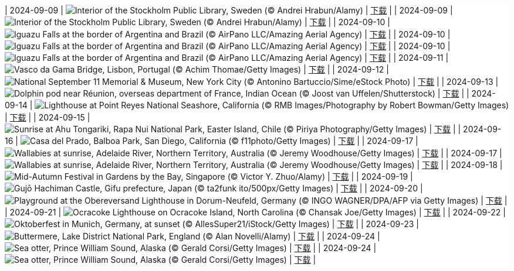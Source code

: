 | 2024-09-09 | ![Interior of the Stockholm Public Library, Sweden (© Andrei Hrabun/Alamy)](https://cn.bing.com/th?id=OHR.StockholmLibrary_EN-US4140921886_UHD.jpg&pid=hp&w=384&h=216&rs=1&c=4) | [下载](https://cn.bing.com/th?id=OHR.StockholmLibrary_EN-US4140921886_UHD.jpg) |
| 2024-09-09 | ![Interior of the Stockholm Public Library, Sweden (© Andrei Hrabun/Alamy)](https://cn.bing.com/th?id=OHR.StockholmLibrary_EN-US4140921886_UHD.jpg&pid=hp&w=384&h=216&rs=1&c=4) | [下载](https://cn.bing.com/th?id=OHR.StockholmLibrary_EN-US4140921886_UHD.jpg) |
| 2024-09-10 | ![Iguazu Falls at the border of Argentina and Brazil (© AirPano LLC/Amazing Aerial Agency)](https://cn.bing.com/th?id=OHR.IguazuRainbow_EN-US4361499337_UHD.jpg&pid=hp&w=384&h=216&rs=1&c=4) | [下载](https://cn.bing.com/th?id=OHR.IguazuRainbow_EN-US4361499337_UHD.jpg) |
| 2024-09-10 | ![Iguazu Falls at the border of Argentina and Brazil (© AirPano LLC/Amazing Aerial Agency)](https://cn.bing.com/th?id=OHR.IguazuRainbow_EN-US4361499337_UHD.jpg&pid=hp&w=384&h=216&rs=1&c=4) | [下载](https://cn.bing.com/th?id=OHR.IguazuRainbow_EN-US4361499337_UHD.jpg) |
| 2024-09-10 | ![Iguazu Falls at the border of Argentina and Brazil (© AirPano LLC/Amazing Aerial Agency)](https://cn.bing.com/th?id=OHR.IguazuRainbow_EN-US4361499337_UHD.jpg&pid=hp&w=384&h=216&rs=1&c=4) | [下载](https://cn.bing.com/th?id=OHR.IguazuRainbow_EN-US4361499337_UHD.jpg) |
| 2024-09-11 | ![Vasco da Gama Bridge, Lisbon, Portugal (© Achim Thomae/Getty Images)](https://cn.bing.com/th?id=OHR.BridgeLisbon_EN-US4458392664_UHD.jpg&pid=hp&w=384&h=216&rs=1&c=4) | [下载](https://cn.bing.com/th?id=OHR.BridgeLisbon_EN-US4458392664_UHD.jpg) |
| 2024-09-12 | ![National September 11 Memorial & Museum, New York City (© Antonino Bartuccio/Sime/eStock Photo)](https://cn.bing.com/th?id=OHR.ManhattanMemorial_EN-US4528393468_UHD.jpg&pid=hp&w=384&h=216&rs=1&c=4) | [下载](https://cn.bing.com/th?id=OHR.ManhattanMemorial_EN-US4528393468_UHD.jpg) |
| 2024-09-13 | ![Dolphin pod near Réunion, overseas department of France, Indian Ocean (© Joost van Uffelen/Shutterstock)](https://cn.bing.com/th?id=OHR.DolphinReunion_EN-US4598756391_UHD.jpg&pid=hp&w=384&h=216&rs=1&c=4) | [下载](https://cn.bing.com/th?id=OHR.DolphinReunion_EN-US4598756391_UHD.jpg) |
| 2024-09-14 | ![Lighthouse at Point Reyes National Seashore, California (© RMB Images/Photography by Robert Bowman/Getty Images)](https://cn.bing.com/th?id=OHR.PointReyes_EN-US4731803211_UHD.jpg&pid=hp&w=384&h=216&rs=1&c=4) | [下载](https://cn.bing.com/th?id=OHR.PointReyes_EN-US4731803211_UHD.jpg) |
| 2024-09-15 | ![Sunrise at Ahu Tongariki, Rapa Nui National Park, Easter Island, Chile (© Piriya Photography/Getty Images)](https://cn.bing.com/th?id=OHR.RapaNuiSunrise_EN-US4872610843_UHD.jpg&pid=hp&w=384&h=216&rs=1&c=4) | [下载](https://cn.bing.com/th?id=OHR.RapaNuiSunrise_EN-US4872610843_UHD.jpg) |
| 2024-09-16 | ![Casa del Prado, Balboa Park, San Diego, California (© f11photo/Getty Images)](https://cn.bing.com/th?id=OHR.BalboaPark_EN-US5050015037_UHD.jpg&pid=hp&w=384&h=216&rs=1&c=4) | [下载](https://cn.bing.com/th?id=OHR.BalboaPark_EN-US5050015037_UHD.jpg) |
| 2024-09-17 | ![Wallabies at sunrise, Adelaide River, Northern Territory, Australia (© Jeremy Woodhouse/Getty Images)](https://cn.bing.com/th?id=OHR.SunriseWallabies_EN-US5210230008_UHD.jpg&pid=hp&w=384&h=216&rs=1&c=4) | [下载](https://cn.bing.com/th?id=OHR.SunriseWallabies_EN-US5210230008_UHD.jpg) |
| 2024-09-17 | ![Wallabies at sunrise, Adelaide River, Northern Territory, Australia (© Jeremy Woodhouse/Getty Images)](https://cn.bing.com/th?id=OHR.SunriseWallabies_EN-US5210230008_UHD.jpg&pid=hp&w=384&h=216&rs=1&c=4) | [下载](https://cn.bing.com/th?id=OHR.SunriseWallabies_EN-US5210230008_UHD.jpg) |
| 2024-09-18 | ![Mid-Autumn Festival in Gardens by the Bay, Singapore (© Victor Y. Zhuo/Alamy)](https://cn.bing.com/th?id=OHR.MidAutumnSingapore_EN-US5283310908_UHD.jpg&pid=hp&w=384&h=216&rs=1&c=4) | [下载](https://cn.bing.com/th?id=OHR.MidAutumnSingapore_EN-US5283310908_UHD.jpg) |
| 2024-09-19 | ![Gujō Hachiman Castle, Gifu prefecture, Japan (© ta2funk ito/500px/Getty Images)](https://cn.bing.com/th?id=OHR.GujoHachiman_EN-US5502837623_UHD.jpg&pid=hp&w=384&h=216&rs=1&c=4) | [下载](https://cn.bing.com/th?id=OHR.GujoHachiman_EN-US5502837623_UHD.jpg) |
| 2024-09-20 | ![Playground at the Obereversand Lighthouse in Dorum-Neufeld, Germany (© INGO WAGNER/DPA/AFP via Getty Images)](https://cn.bing.com/th?id=OHR.PiratePlayground_EN-US3254868743_UHD.jpg&pid=hp&w=384&h=216&rs=1&c=4) | [下载](https://cn.bing.com/th?id=OHR.PiratePlayground_EN-US3254868743_UHD.jpg) |
| 2024-09-21 | ![Ocracoke Lighthouse on Ocracoke Island, North Carolina (© Chansak Joe/Getty Images)](https://cn.bing.com/th?id=OHR.OcracokeLight_EN-US3638306974_UHD.jpg&pid=hp&w=384&h=216&rs=1&c=4) | [下载](https://cn.bing.com/th?id=OHR.OcracokeLight_EN-US3638306974_UHD.jpg) |
| 2024-09-22 | ![Oktoberfest in Munich, Germany, at sunset (© AllesSuper21/iStock/Getty Images)](https://cn.bing.com/th?id=OHR.MunichBeerfest_EN-US3708656793_UHD.jpg&pid=hp&w=384&h=216&rs=1&c=4) | [下载](https://cn.bing.com/th?id=OHR.MunichBeerfest_EN-US3708656793_UHD.jpg) |
| 2024-09-23 | ![Buttermere, Lake District National Park, England (© Alan Novelli/Alamy)](https://cn.bing.com/th?id=OHR.AutumnCumbria_EN-US3797009731_UHD.jpg&pid=hp&w=384&h=216&rs=1&c=4) | [下载](https://cn.bing.com/th?id=OHR.AutumnCumbria_EN-US3797009731_UHD.jpg) |
| 2024-09-24 | ![Sea otter, Prince William Sound, Alaska (© Gerald Corsi/Getty Images)](https://cn.bing.com/th?id=OHR.IcebergOtter_EN-US3869054406_UHD.jpg&pid=hp&w=384&h=216&rs=1&c=4) | [下载](https://cn.bing.com/th?id=OHR.IcebergOtter_EN-US3869054406_UHD.jpg) |
| 2024-09-24 | ![Sea otter, Prince William Sound, Alaska (© Gerald Corsi/Getty Images)](https://cn.bing.com/th?id=OHR.IcebergOtter_EN-US3869054406_UHD.jpg&pid=hp&w=384&h=216&rs=1&c=4) | [下载](https://cn.bing.com/th?id=OHR.IcebergOtter_EN-US3869054406_UHD.jpg) |
